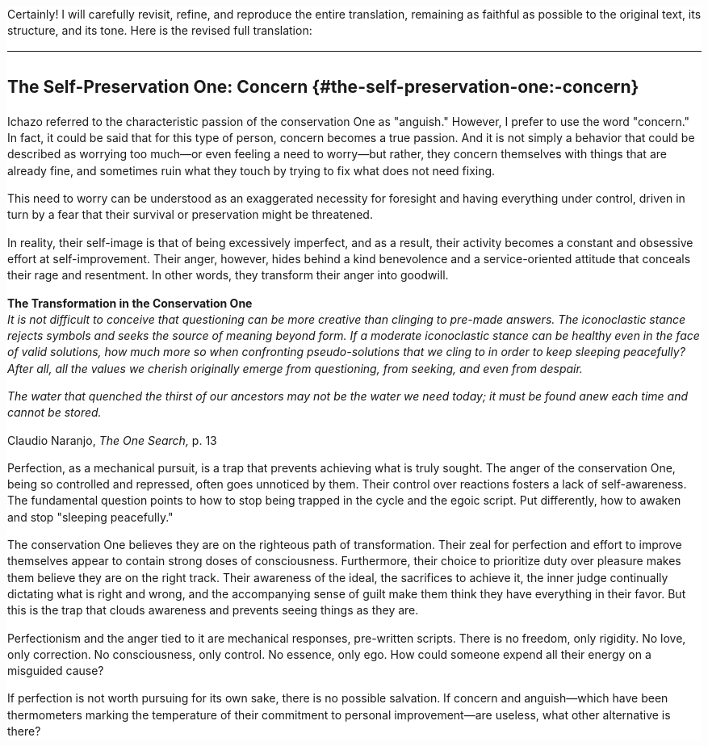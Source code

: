 Certainly\! I will carefully revisit, refine, and reproduce the entire translation, remaining as faithful as possible to the original text, its structure, and its tone. Here is the revised full translation:

---

## **The Self-Preservation One: Concern** {#the-self-preservation-one:-concern}

Ichazo referred to the characteristic passion of the conservation One as "anguish." However, I prefer to use the word "concern." In fact, it could be said that for this type of person, concern becomes a true passion. And it is not simply a behavior that could be described as worrying too much—or even feeling a need to worry—but rather, they concern themselves with things that are already fine, and sometimes ruin what they touch by trying to fix what does not need fixing.

This need to worry can be understood as an exaggerated necessity for foresight and having everything under control, driven in turn by a fear that their survival or preservation might be threatened.

In reality, their self-image is that of being excessively imperfect, and as a result, their activity becomes a constant and obsessive effort at self-improvement. Their anger, however, hides behind a kind benevolence and a service-oriented attitude that conceals their rage and resentment. In other words, they transform their anger into goodwill.

**The Transformation in the Conservation One**  
*It is not difficult to conceive that questioning can be more creative than clinging to pre-made answers. The iconoclastic stance rejects symbols and seeks the source of meaning beyond form. If a moderate iconoclastic stance can be healthy even in the face of valid solutions, how much more so when confronting pseudo-solutions that we cling to in order to keep sleeping peacefully? After all, all the values we cherish originally emerge from questioning, from seeking, and even from despair.*

*The water that quenched the thirst of our ancestors may not be the water we need today; it must be found anew each time and cannot be stored.*

Claudio Naranjo, *The One Search,* p. 13

Perfection, as a mechanical pursuit, is a trap that prevents achieving what is truly sought. The anger of the conservation One, being so controlled and repressed, often goes unnoticed by them. Their control over reactions fosters a lack of self-awareness. The fundamental question points to how to stop being trapped in the cycle and the egoic script. Put differently, how to awaken and stop "sleeping peacefully."

The conservation One believes they are on the righteous path of transformation. Their zeal for perfection and effort to improve themselves appear to contain strong doses of consciousness. Furthermore, their choice to prioritize duty over pleasure makes them believe they are on the right track. Their awareness of the ideal, the sacrifices to achieve it, the inner judge continually dictating what is right and wrong, and the accompanying sense of guilt make them think they have everything in their favor. But this is the trap that clouds awareness and prevents seeing things as they are.

Perfectionism and the anger tied to it are mechanical responses, pre-written scripts. There is no freedom, only rigidity. No love, only correction. No consciousness, only control. No essence, only ego. How could someone expend all their energy on a misguided cause?

If perfection is not worth pursuing for its own sake, there is no possible salvation. If concern and anguish—which have been thermometers marking the temperature of their commitment to personal improvement—are useless, what other alternative is there?
